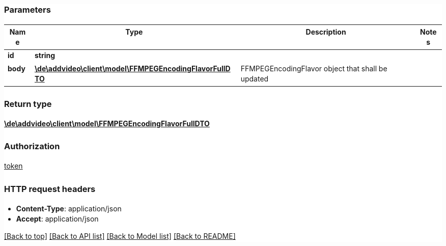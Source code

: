 ### Parameters

Name | Type | Description  | Notes
------------- | ------------- | ------------- | -------------
 **id** | **string**|  |
 **body** | [**\de\addvideo\client\model\FFMPEGEncodingFlavorFullDTO**](../Model/\de\addvideo\client\model\FFMPEGEncodingFlavorFullDTO.md)| FFMPEGEncodingFlavor object that shall be updated |

### Return type

[**\de\addvideo\client\model\FFMPEGEncodingFlavorFullDTO**](../Model/FFMPEGEncodingFlavorFullDTO.md)

### Authorization

[token](../../README.md#token)

### HTTP request headers

 - **Content-Type**: application/json
 - **Accept**: application/json

[[Back to top]](#) [[Back to API list]](../../README.md#documentation-for-api-endpoints) [[Back to Model list]](../../README.md#documentation-for-models) [[Back to README]](../../README.md)


